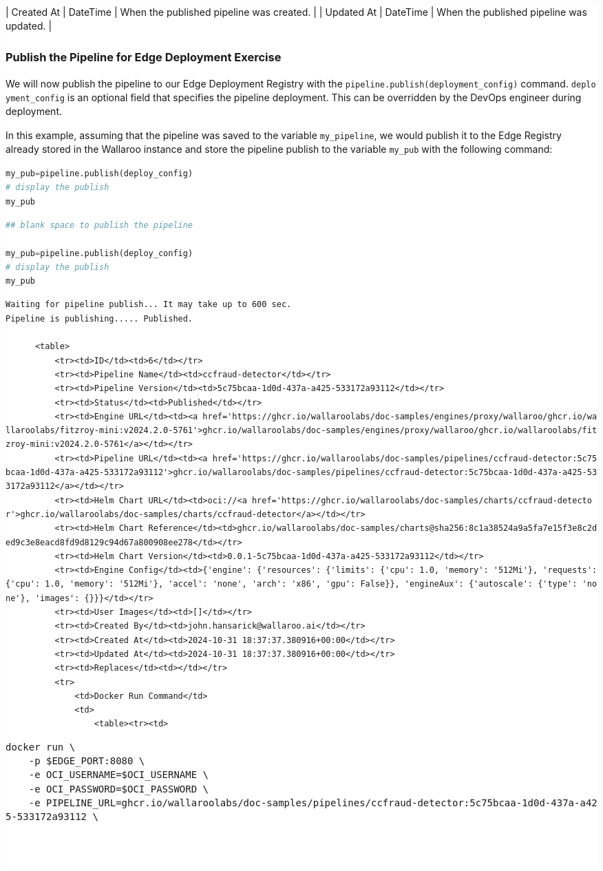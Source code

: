 | Created At | DateTime | When the published pipeline was created. |
| Updated At | DateTime | When the published pipeline was updated. |

### Publish the Pipeline for Edge Deployment Exercise

We will now publish the pipeline to our Edge Deployment Registry with the `pipeline.publish(deployment_config)` command.  `deployment_config` is an optional field that specifies the pipeline deployment.  This can be overridden by the DevOps engineer during deployment.

In this example, assuming that the pipeline was saved to the variable `my_pipeline`, we would publish it to the Edge Registry already stored in the Wallaroo instance and store the pipeline publish to the variable `my_pub` with the following command:

```python
my_pub=pipeline.publish(deploy_config)
# display the publish
my_pub
```

```python
## blank space to publish the pipeline

my_pub=pipeline.publish(deploy_config)
# display the publish
my_pub

```

    Waiting for pipeline publish... It may take up to 600 sec.
    Pipeline is publishing..... Published.

          <table>
              <tr><td>ID</td><td>6</td></tr>
              <tr><td>Pipeline Name</td><td>ccfraud-detector</td></tr>
              <tr><td>Pipeline Version</td><td>5c75bcaa-1d0d-437a-a425-533172a93112</td></tr>
              <tr><td>Status</td><td>Published</td></tr>
              <tr><td>Engine URL</td><td><a href='https://ghcr.io/wallaroolabs/doc-samples/engines/proxy/wallaroo/ghcr.io/wallaroolabs/fitzroy-mini:v2024.2.0-5761'>ghcr.io/wallaroolabs/doc-samples/engines/proxy/wallaroo/ghcr.io/wallaroolabs/fitzroy-mini:v2024.2.0-5761</a></td></tr>
              <tr><td>Pipeline URL</td><td><a href='https://ghcr.io/wallaroolabs/doc-samples/pipelines/ccfraud-detector:5c75bcaa-1d0d-437a-a425-533172a93112'>ghcr.io/wallaroolabs/doc-samples/pipelines/ccfraud-detector:5c75bcaa-1d0d-437a-a425-533172a93112</a></td></tr>
              <tr><td>Helm Chart URL</td><td>oci://<a href='https://ghcr.io/wallaroolabs/doc-samples/charts/ccfraud-detector'>ghcr.io/wallaroolabs/doc-samples/charts/ccfraud-detector</a></td></tr>
              <tr><td>Helm Chart Reference</td><td>ghcr.io/wallaroolabs/doc-samples/charts@sha256:8c1a38524a9a5fa7e15f3e8c2ded9c3e8eacd8fd9d8129c94d67a800908ee278</td></tr>
              <tr><td>Helm Chart Version</td><td>0.0.1-5c75bcaa-1d0d-437a-a425-533172a93112</td></tr>
              <tr><td>Engine Config</td><td>{'engine': {'resources': {'limits': {'cpu': 1.0, 'memory': '512Mi'}, 'requests': {'cpu': 1.0, 'memory': '512Mi'}, 'accel': 'none', 'arch': 'x86', 'gpu': False}}, 'engineAux': {'autoscale': {'type': 'none'}, 'images': {}}}</td></tr>
              <tr><td>User Images</td><td>[]</td></tr>
              <tr><td>Created By</td><td>john.hansarick@wallaroo.ai</td></tr>
              <tr><td>Created At</td><td>2024-10-31 18:37:37.380916+00:00</td></tr>
              <tr><td>Updated At</td><td>2024-10-31 18:37:37.380916+00:00</td></tr>
              <tr><td>Replaces</td><td></td></tr>
              <tr>
                  <td>Docker Run Command</td>
                  <td>
                      <table><tr><td>
<pre style="text-align: left">docker run \
    -p $EDGE_PORT:8080 \
    -e OCI_USERNAME=$OCI_USERNAME \
    -e OCI_PASSWORD=$OCI_PASSWORD \
    -e PIPELINE_URL=ghcr.io/wallaroolabs/doc-samples/pipelines/ccfraud-detector:5c75bcaa-1d0d-437a-a425-533172a93112 \